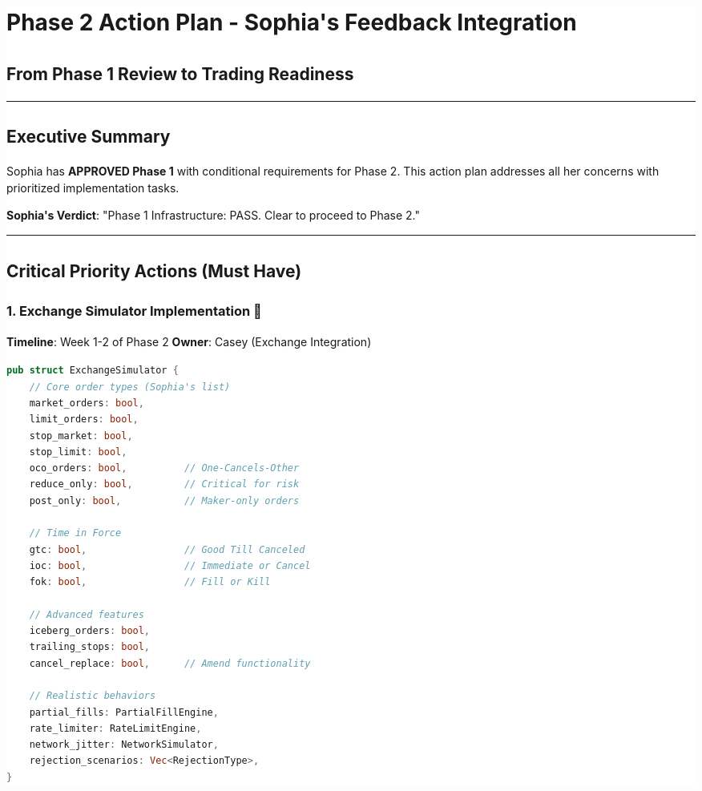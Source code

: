 # Phase 2 Action Plan - Sophia's Feedback Integration
## From Phase 1 Review to Trading Readiness

---

## Executive Summary

Sophia has **APPROVED Phase 1** with conditional requirements for Phase 2. This action plan addresses all her concerns with prioritized implementation tasks.

**Sophia's Verdict**: "Phase 1 Infrastructure: PASS. Clear to proceed to Phase 2."

---

## Critical Priority Actions (Must Have)

### 1. Exchange Simulator Implementation 🚨
**Timeline**: Week 1-2 of Phase 2
**Owner**: Casey (Exchange Integration)

```rust
pub struct ExchangeSimulator {
    // Core order types (Sophia's list)
    market_orders: bool,
    limit_orders: bool,
    stop_market: bool,
    stop_limit: bool,
    oco_orders: bool,          // One-Cancels-Other
    reduce_only: bool,         // Critical for risk
    post_only: bool,           // Maker-only orders
    
    // Time in Force
    gtc: bool,                 // Good Till Canceled
    ioc: bool,                 // Immediate or Cancel
    fok: bool,                 // Fill or Kill
    
    // Advanced features
    iceberg_orders: bool,
    trailing_stops: bool,
    cancel_replace: bool,      // Amend functionality
    
    // Realistic behaviors
    partial_fills: PartialFillEngine,
    rate_limiter: RateLimitEngine,
    network_jitter: NetworkSimulator,
    rejection_scenarios: Vec<RejectionType>,
}
```
